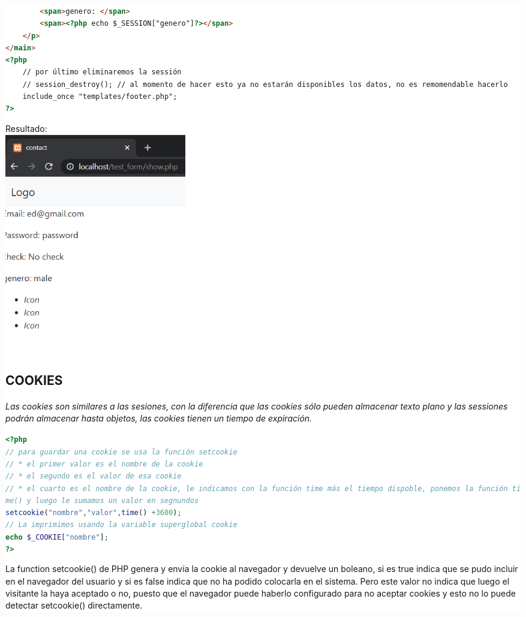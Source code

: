 ```html
        <span>genero: </span>
        <span><?php echo $_SESSION["genero"]?></span>
    </p>
</main>
<?php
    // por último eliminaremos la sessión
    // session_destroy(); // al momento de hacer esto ya no estarán disponibles los datos, no es remomendable hacerlo
    include_once "templates/footer.php"; 
?>
```
Resultado:<br>
<img src="img/data_Show_Ses.png" width="300">

## COOKIES
_Las cookies son similares a las sesiones, con la diferencia que las cookies sólo pueden almacenar texto plano y las sessiones podrán almacenar hasta objetos, las cookies tienen un tiempo de expiración._
```php
<?php
// para guardar una cookie se usa la función setcookie
// * el primer valor es el nombre de la cookie
// * el segundo es el valor de esa cookie
// * el cuarto es el nombre de la cookie, le indicamos con la función time más el tiempo dispoble, ponemos la función time() y luego le sumamos un valor en segnundos
setcookie("nombre","valor",time() +3600);
// La imprimimos usando la variable superglobal cookie
echo $_COOKIE["nombre"];
?>
```
La function setcookie() de PHP genera y envía la cookie al navegador y devuelve un boleano, si es true indica que se pudo incluir en el navegador del usuario y si es false indica que no ha podido colocarla en el sistema. Pero este valor no indica que luego el visitante la haya aceptado o no, puesto que el navegador puede haberlo configurado para no aceptar cookies y esto no lo puede detectar setcookie() directamente.
<br>